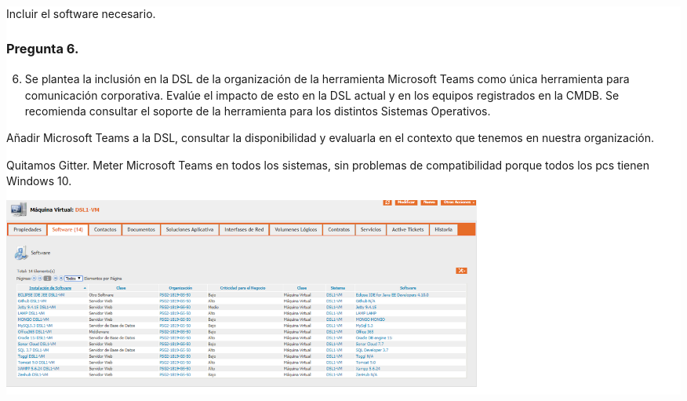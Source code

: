 Incluir el software necesario.

### Pregunta 6.

6. Se plantea la inclusión en la DSL de la organización de la herramienta Microsoft Teams como única herramienta para comunicación corporativa. Evalúe el impacto de esto en la DSL actual y en los equipos registrados en la CMDB. Se recomienda consultar el soporte de la herramienta para los distintos Sistemas Operativos.

Añadir Microsoft Teams a la DSL, consultar la disponibilidad y evaluarla en el contexto que tenemos en nuestra organización.

Quitamos Gitter.
Meter Microsoft Teams en todos los sistemas, sin problemas de compatibilidad porque todos los pcs tienen Windows 10.

<img src="../images/L4-40-image-problem_6.png" alt="drawing" width="600"/>



